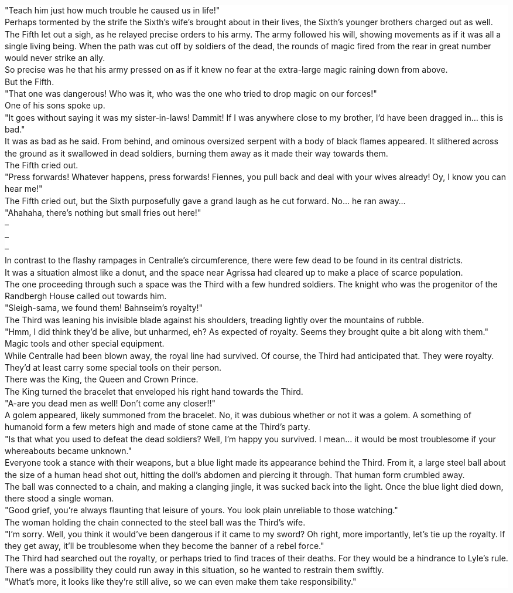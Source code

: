"Teach him just how much trouble he caused us in life!"<br/>
Perhaps tormented by the strife the Sixth’s wife’s brought about in their lives, the Sixth’s younger brothers charged out as well.<br/>
The Fifth let out a sigh, as he relayed precise orders to his army. The army followed his will, showing movements as if it was all a single living being. When the path was cut off by soldiers of the dead, the rounds of magic fired from the rear in great number would never strike an ally.<br/>
So precise was he that his army pressed on as if it knew no fear at the extra-large magic raining down from above.<br/>
But the Fifth.<br/>
"That one was dangerous! Who was it, who was the one who tried to drop magic on our forces!"<br/>
One of his sons spoke up.<br/>
"It goes without saying it was my sister-in-laws! Dammit! If I was anywhere close to my brother, I’d have been dragged in… this is bad."<br/>
It was as bad as he said. From behind, and ominous oversized serpent with a body of black flames appeared. It slithered across the ground as it swallowed in dead soldiers, burning them away as it made their way towards them.<br/>
The Fifth cried out.<br/>
"Press forwards! Whatever happens, press forwards! Fiennes, you pull back and deal with your wives already! Oy, I know you can hear me!"<br/>
The Fifth cried out, but the Sixth purposefully gave a grand laugh as he cut forward. No… he ran away…<br/>
"Ahahaha, there’s nothing but small fries out here!"<br/>
–<br/>
–<br/>
–<br/>
In contrast to the flashy rampages in Centralle’s circumference, there were few dead to be found in its central districts.<br/>
It was a situation almost like a donut, and the space near Agrissa had cleared up to make a place of scarce population.<br/>
The one proceeding through such a space was the Third with a few hundred soldiers. The knight who was the progenitor of the Randbergh House called out towards him.<br/>
"Sleigh-sama, we found them! Bahnseim’s royalty!"<br/>
The Third was leaning his invisible blade against his shoulders, treading lightly over the mountains of rubble.<br/>
"Hmm, I did think they’d be alive, but unharmed, eh? As expected of royalty. Seems they brought quite a bit along with them."<br/>
Magic tools and other special equipment.<br/>
While Centralle had been blown away, the royal line had survived. Of course, the Third had anticipated that. They were royalty. They’d at least carry some special tools on their person.<br/>
There was the King, the Queen and Crown Prince.<br/>
The King turned the bracelet that enveloped his right hand towards the Third.<br/>
"A-are you dead men as well! Don’t come any closer!!"<br/>
A golem appeared, likely summoned from the bracelet. No, it was dubious whether or not it was a golem. A something of humanoid form a few meters high and made of stone came at the Third’s party.<br/>
"Is that what you used to defeat the dead soldiers? Well, I’m happy you survived. I mean… it would be most troublesome if your whereabouts became unknown."<br/>
Everyone took a stance with their weapons, but a blue light made its appearance behind the Third. From it, a large steel ball about the size of a human head shot out, hitting the doll’s abdomen and piercing it through. That human form crumbled away.<br/>
The ball was connected to a chain, and making a clanging jingle, it was sucked back into the light. Once the blue light died down, there stood a single woman.<br/>
"Good grief, you’re always flaunting that leisure of yours. You look plain unreliable to those watching."<br/>
The woman holding the chain connected to the steel ball was the Third’s wife.<br/>
"I’m sorry. Well, you think it would’ve been dangerous if it came to my sword? Oh right, more importantly, let’s tie up the royalty. If they get away, it’ll be troublesome when they become the banner of a rebel force."<br/>
The Third had searched out the royalty, or perhaps tried to find traces of their deaths. For they would be a hindrance to Lyle’s rule.<br/>
There was a possibility they could run away in this situation, so he wanted to restrain them swiftly.<br/>
"What’s more, it looks like they’re still alive, so we can even make them take responsibility."<br/>